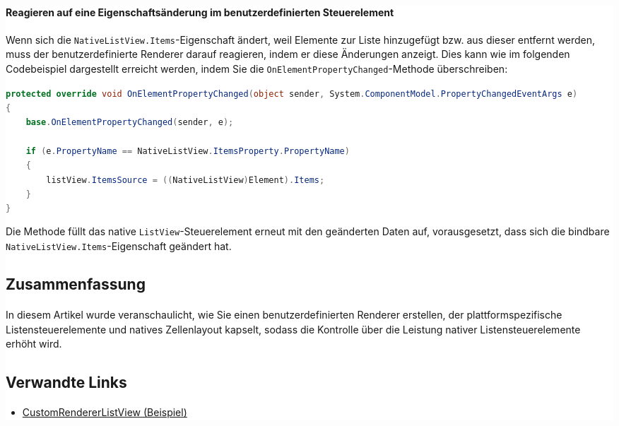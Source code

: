 #### <a name="responding-to-a-property-change-on-the-custom-control"></a>Reagieren auf eine Eigenschaftsänderung im benutzerdefinierten Steuerelement

Wenn sich die `NativeListView.Items`-Eigenschaft ändert, weil Elemente zur Liste hinzugefügt bzw. aus dieser entfernt werden, muss der benutzerdefinierte Renderer darauf reagieren, indem er diese Änderungen anzeigt. Dies kann wie im folgenden Codebeispiel dargestellt erreicht werden, indem Sie die `OnElementPropertyChanged`-Methode überschreiben:

```csharp
protected override void OnElementPropertyChanged(object sender, System.ComponentModel.PropertyChangedEventArgs e)
{
    base.OnElementPropertyChanged(sender, e);

    if (e.PropertyName == NativeListView.ItemsProperty.PropertyName)
    {
        listView.ItemsSource = ((NativeListView)Element).Items;
    }
}
```

Die Methode füllt das native `ListView`-Steuerelement erneut mit den geänderten Daten auf, vorausgesetzt, dass sich die bindbare `NativeListView.Items`-Eigenschaft geändert hat.

## <a name="summary"></a>Zusammenfassung

In diesem Artikel wurde veranschaulicht, wie Sie einen benutzerdefinierten Renderer erstellen, der plattformspezifische Listensteuerelemente und natives Zellenlayout kapselt, sodass die Kontrolle über die Leistung nativer Listensteuerelemente erhöht wird.


## <a name="related-links"></a>Verwandte Links

- [CustomRendererListView (Beispiel)](https://developer.xamarin.com/samples/xamarin-forms/customrenderers/listview/)
